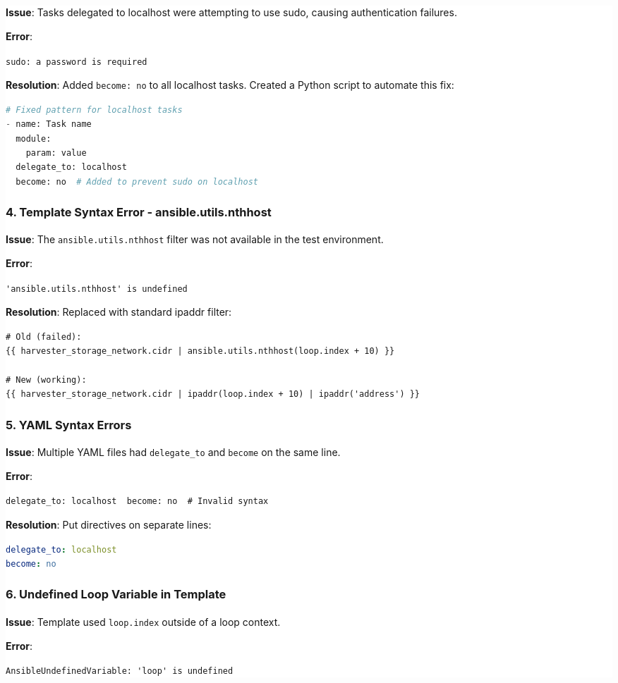 **Issue**: Tasks delegated to localhost were attempting to use sudo, causing authentication failures.

**Error**:
```
sudo: a password is required
```

**Resolution**: Added `become: no` to all localhost tasks. Created a Python script to automate this fix:
```python
# Fixed pattern for localhost tasks
- name: Task name
  module:
    param: value
  delegate_to: localhost
  become: no  # Added to prevent sudo on localhost
```

### 4. Template Syntax Error - ansible.utils.nthhost

**Issue**: The `ansible.utils.nthhost` filter was not available in the test environment.

**Error**:
```
'ansible.utils.nthhost' is undefined
```

**Resolution**: Replaced with standard ipaddr filter:
```jinja2
# Old (failed):
{{ harvester_storage_network.cidr | ansible.utils.nthhost(loop.index + 10) }}

# New (working):
{{ harvester_storage_network.cidr | ipaddr(loop.index + 10) | ipaddr('address') }}
```

### 5. YAML Syntax Errors

**Issue**: Multiple YAML files had `delegate_to` and `become` on the same line.

**Error**:
```
delegate_to: localhost  become: no  # Invalid syntax
```

**Resolution**: Put directives on separate lines:
```yaml
delegate_to: localhost
become: no
```

### 6. Undefined Loop Variable in Template

**Issue**: Template used `loop.index` outside of a loop context.

**Error**:
```
AnsibleUndefinedVariable: 'loop' is undefined
```
